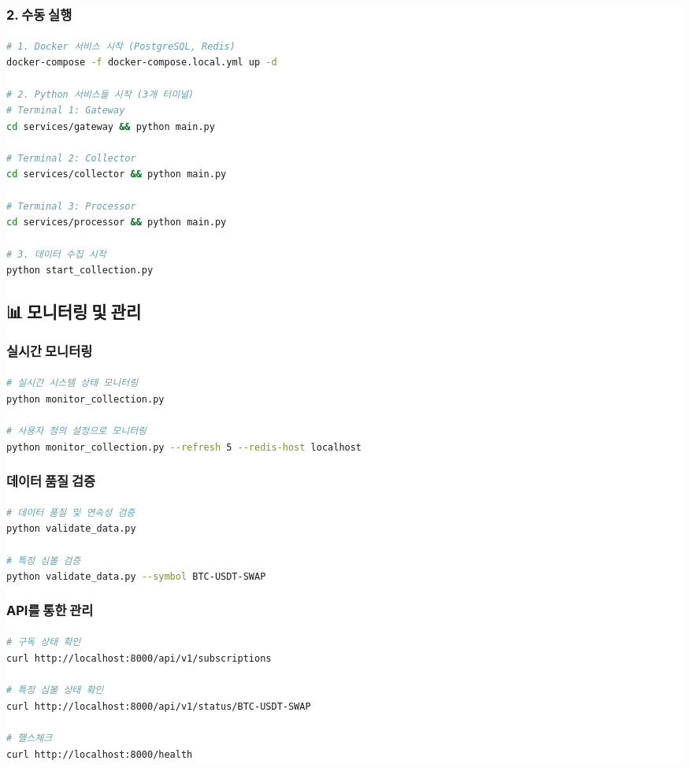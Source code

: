 ### 2. 수동 실행

```bash
# 1. Docker 서비스 시작 (PostgreSQL, Redis)
docker-compose -f docker-compose.local.yml up -d

# 2. Python 서비스들 시작 (3개 터미널)
# Terminal 1: Gateway
cd services/gateway && python main.py

# Terminal 2: Collector  
cd services/collector && python main.py

# Terminal 3: Processor
cd services/processor && python main.py

# 3. 데이터 수집 시작
python start_collection.py
```

## 📊 모니터링 및 관리

### 실시간 모니터링
```bash
# 실시간 시스템 상태 모니터링
python monitor_collection.py

# 사용자 정의 설정으로 모니터링
python monitor_collection.py --refresh 5 --redis-host localhost
```

### 데이터 품질 검증
```bash
# 데이터 품질 및 연속성 검증
python validate_data.py

# 특정 심볼 검증
python validate_data.py --symbol BTC-USDT-SWAP
```

### API를 통한 관리
```bash
# 구독 상태 확인
curl http://localhost:8000/api/v1/subscriptions

# 특정 심볼 상태 확인
curl http://localhost:8000/api/v1/status/BTC-USDT-SWAP

# 헬스체크
curl http://localhost:8000/health
```

